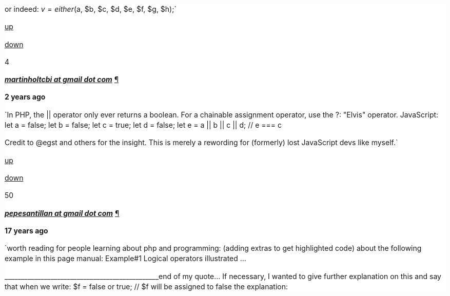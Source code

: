 or indeed:
$v = either($a, $b, $c, $d, $e, $f, $g, $h);`

[up](https://www.php.net/manual/vote-note.php?id=127992&page=language.operators.logical&vote=up "Vote up!")

[down](https://www.php.net/manual/vote-note.php?id=127992&page=language.operators.logical&vote=down "Vote down!")

4


[**_martinholtcbi at gmail dot com_**](https://www.php.net/manual/en/language.operators.logical.php#127992) [¶](https://www.php.net/manual/en/language.operators.logical.php#127992)

**2 years ago**

`In PHP, the || operator only ever returns a boolean. For a chainable assignment operator, use the ?: "Elvis" operator.
JavaScript:
let a = false;
let b = false;
let c = true;
let d = false;
let e = a || b || c || d;
// e === c
<?PHP
$a = false;
$b = false;
$c = true;
$d = false;
$e = $a ?: $b ?: $c ?: $d;
// $e === $c
?>
Credit to @egst and others for the insight. This is merely a rewording for (formerly) lost JavaScript devs like myself.`

[up](https://www.php.net/manual/vote-note.php?id=80005&page=language.operators.logical&vote=up "Vote up!")

[down](https://www.php.net/manual/vote-note.php?id=80005&page=language.operators.logical&vote=down "Vote down!")

50


[**_pepesantillan at gmail dot com_**](https://www.php.net/manual/en/language.operators.logical.php#80005) [¶](https://www.php.net/manual/en/language.operators.logical.php#80005)

**17 years ago**

`worth reading for people learning about php and programming: (adding extras <?php ?> to get highlighted code)
about the following example in this page manual:
Example#1 Logical operators illustrated
...
<?php
// "||" has a greater precedence than "or"
$e = false || true; // $e will be assigned to (false || true) which is true
$f = false or true; // $f will be assigned to false
var_dump($e, $f);
// "&&" has a greater precedence than "and"
$g = true && false; // $g will be assigned to (true && false) which is false
$h = true and false; // $h will be assigned to true
var_dump($g, $h);
?>
_______________________________________________end of my quote...
If necessary, I wanted to give further explanation on this and say that when we write:
$f = false or true; // $f will be assigned to false
the explanation: